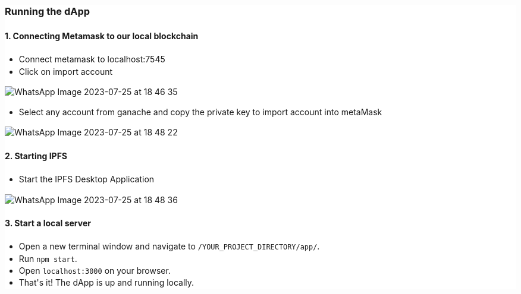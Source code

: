 
### Running the dApp

#### 1. Connecting Metamask to our local blockchain
  - Connect metamask to localhost:7545
  - Click on import account
    
![WhatsApp Image 2023-07-25 at 18 46 35](https://github.com/gargigoel09/WE_Project/assets/88873588/5a84bd86-1988-4f98-8664-8ece395757e3)

  - Select any account from ganache and copy the private key to import account into metaMask
    
![WhatsApp Image 2023-07-25 at 18 48 22](https://github.com/gargigoel09/WE_Project/assets/88873588/dfc3df45-6084-4388-9407-40a385381654)


#### 2. Starting IPFS 
  - Start the IPFS Desktop Application
    
![WhatsApp Image 2023-07-25 at 18 48 36](https://github.com/gargigoel09/WE_Project/assets/88873588/5ab09796-4eca-45d7-95f3-5422177e42d9)

  
#### 3. Start a local server
  - Open a new terminal window and navigate to `/YOUR_PROJECT_DIRECTORY/app/`.
  - Run `npm start`.
  - Open `localhost:3000` on your browser.
  - That's it! The dApp is up and running locally.
